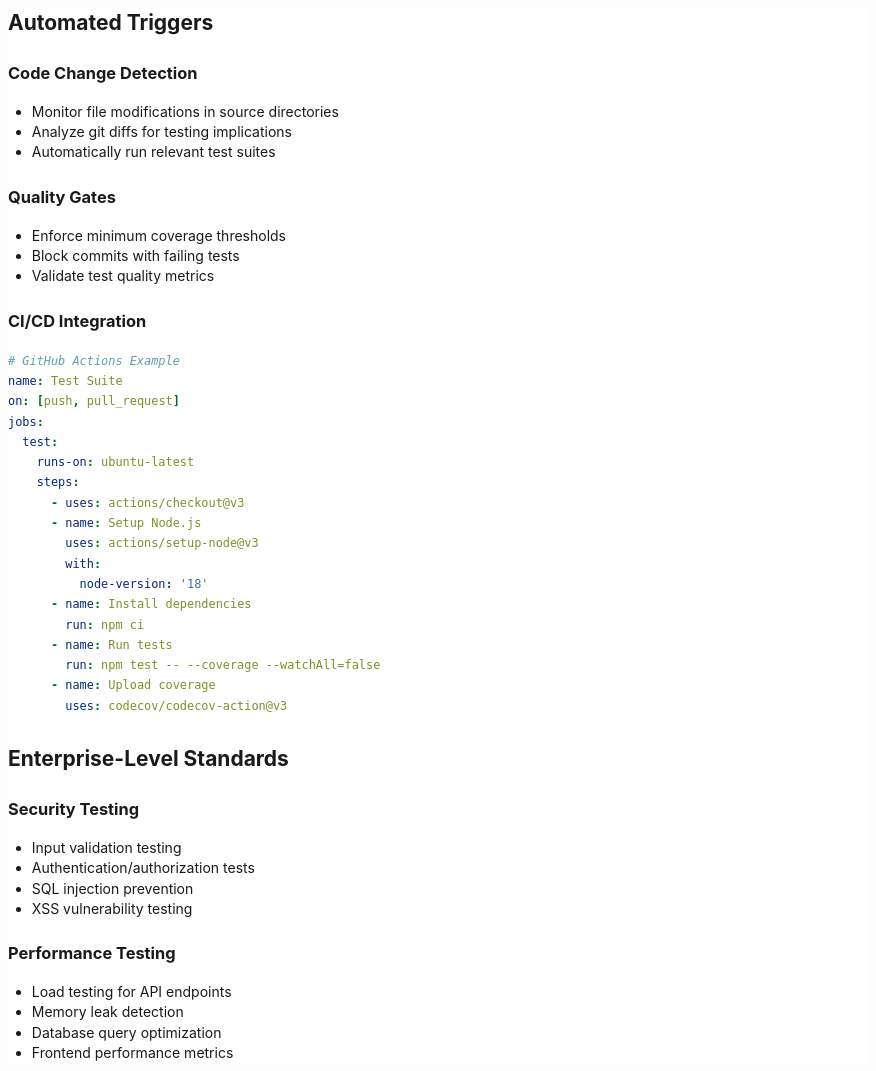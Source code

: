 ```markdown
```

## Automated Triggers

### Code Change Detection

- Monitor file modifications in source directories
- Analyze git diffs for testing implications
- Automatically run relevant test suites

### Quality Gates

- Enforce minimum coverage thresholds
- Block commits with failing tests
- Validate test quality metrics

### CI/CD Integration

```yaml
# GitHub Actions Example
name: Test Suite
on: [push, pull_request]
jobs:
  test:
    runs-on: ubuntu-latest
    steps:
      - uses: actions/checkout@v3
      - name: Setup Node.js
        uses: actions/setup-node@v3
        with:
          node-version: '18'
      - name: Install dependencies
        run: npm ci
      - name: Run tests
        run: npm test -- --coverage --watchAll=false
      - name: Upload coverage
        uses: codecov/codecov-action@v3
```

## Enterprise-Level Standards

### Security Testing

- Input validation testing
- Authentication/authorization tests
- SQL injection prevention
- XSS vulnerability testing

### Performance Testing

- Load testing for API endpoints
- Memory leak detection
- Database query optimization
- Frontend performance metrics
